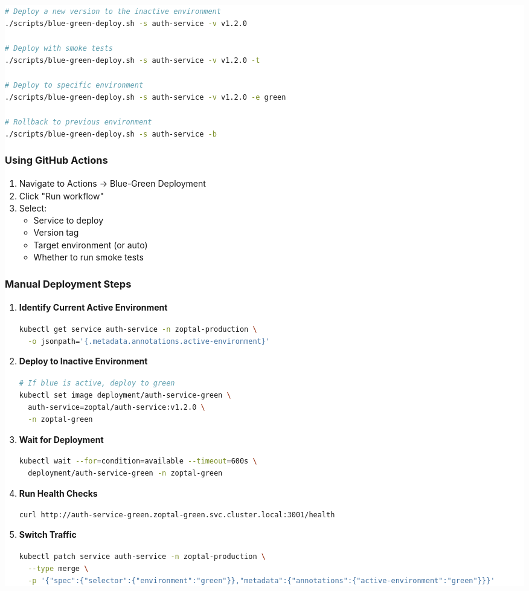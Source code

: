 ```bash
# Deploy a new version to the inactive environment
./scripts/blue-green-deploy.sh -s auth-service -v v1.2.0

# Deploy with smoke tests
./scripts/blue-green-deploy.sh -s auth-service -v v1.2.0 -t

# Deploy to specific environment
./scripts/blue-green-deploy.sh -s auth-service -v v1.2.0 -e green

# Rollback to previous environment
./scripts/blue-green-deploy.sh -s auth-service -b
```

### Using GitHub Actions

1. Navigate to Actions → Blue-Green Deployment
2. Click "Run workflow"
3. Select:
   - Service to deploy
   - Version tag
   - Target environment (or auto)
   - Whether to run smoke tests

### Manual Deployment Steps

1. **Identify Current Active Environment**
   ```bash
   kubectl get service auth-service -n zoptal-production \
     -o jsonpath='{.metadata.annotations.active-environment}'
   ```

2. **Deploy to Inactive Environment**
   ```bash
   # If blue is active, deploy to green
   kubectl set image deployment/auth-service-green \
     auth-service=zoptal/auth-service:v1.2.0 \
     -n zoptal-green
   ```

3. **Wait for Deployment**
   ```bash
   kubectl wait --for=condition=available --timeout=600s \
     deployment/auth-service-green -n zoptal-green
   ```

4. **Run Health Checks**
   ```bash
   curl http://auth-service-green.zoptal-green.svc.cluster.local:3001/health
   ```

5. **Switch Traffic**
   ```bash
   kubectl patch service auth-service -n zoptal-production \
     --type merge \
     -p '{"spec":{"selector":{"environment":"green"}},"metadata":{"annotations":{"active-environment":"green"}}}'
   ```
